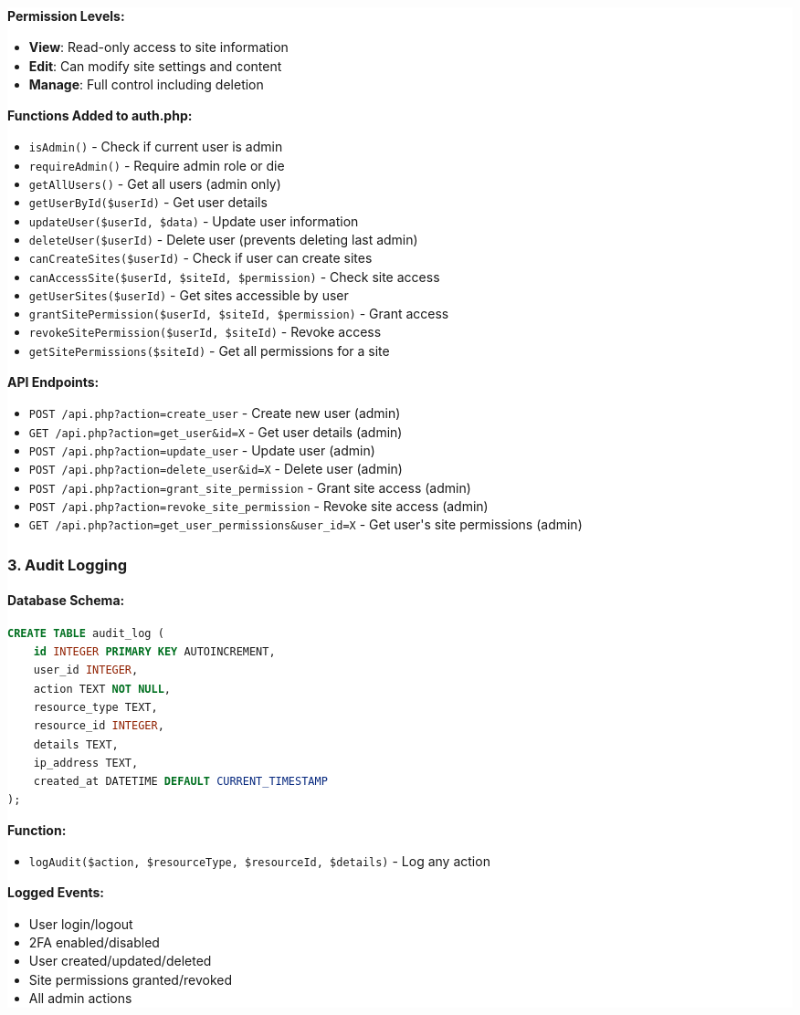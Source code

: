 **Permission Levels:**
- **View**: Read-only access to site information
- **Edit**: Can modify site settings and content
- **Manage**: Full control including deletion

**Functions Added to auth.php:**
- `isAdmin()` - Check if current user is admin
- `requireAdmin()` - Require admin role or die
- `getAllUsers()` - Get all users (admin only)
- `getUserById($userId)` - Get user details
- `updateUser($userId, $data)` - Update user information
- `deleteUser($userId)` - Delete user (prevents deleting last admin)
- `canCreateSites($userId)` - Check if user can create sites
- `canAccessSite($userId, $siteId, $permission)` - Check site access
- `getUserSites($userId)` - Get sites accessible by user
- `grantSitePermission($userId, $siteId, $permission)` - Grant access
- `revokeSitePermission($userId, $siteId)` - Revoke access
- `getSitePermissions($siteId)` - Get all permissions for a site

**API Endpoints:**
- `POST /api.php?action=create_user` - Create new user (admin)
- `GET /api.php?action=get_user&id=X` - Get user details (admin)
- `POST /api.php?action=update_user` - Update user (admin)
- `POST /api.php?action=delete_user&id=X` - Delete user (admin)
- `POST /api.php?action=grant_site_permission` - Grant site access (admin)
- `POST /api.php?action=revoke_site_permission` - Revoke site access (admin)
- `GET /api.php?action=get_user_permissions&user_id=X` - Get user's site permissions (admin)

### 3. Audit Logging

**Database Schema:**
```sql
CREATE TABLE audit_log (
    id INTEGER PRIMARY KEY AUTOINCREMENT,
    user_id INTEGER,
    action TEXT NOT NULL,
    resource_type TEXT,
    resource_id INTEGER,
    details TEXT,
    ip_address TEXT,
    created_at DATETIME DEFAULT CURRENT_TIMESTAMP
);
```

**Function:**
- `logAudit($action, $resourceType, $resourceId, $details)` - Log any action

**Logged Events:**
- User login/logout
- 2FA enabled/disabled
- User created/updated/deleted
- Site permissions granted/revoked
- All admin actions
